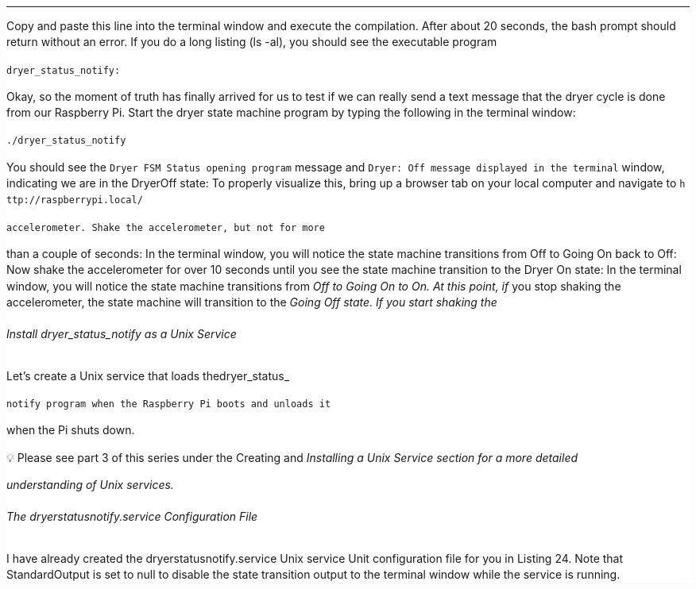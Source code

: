 
-----

Copy and paste this line into the terminal window and
execute the compilation. After about 20 seconds, the bash
prompt should return without an error. If you do a long
listing (ls -al), you should see the executable program
```
dryer_status_notify:

```
Okay, so the moment of truth has finally arrived for us to
test if we can really send a text message that the dryer cycle
is done from our Raspberry Pi. Start the dryer state machine
program by typing the following in the terminal window:
```
./dryer_status_notify

```
You should see the `Dryer FSM Status opening program`
message and `Dryer: Off message displayed in the terminal`
window, indicating we are in the DryerOff state:
To properly visualize this, bring up a browser tab on your
local computer and navigate to `http://raspberrypi.local/`
```
accelerometer. Shake the accelerometer, but not for more

```
than a couple of seconds:
In the terminal window, you will notice the state machine
transitions from Off to Going On back to Off:
Now shake the accelerometer for over 10 seconds until you
see the state machine transition to the Dryer On state:
In the terminal window, you will notice the state machine
transitions from _Off to_ _Going On to_ _On. At this point, if_
you stop shaking the accelerometer, the state machine will
transition to the _Going Off state. If you start shaking the_


###### Install dryer_status_notify as a Unix Service

Let’s create a Unix service that loads thedryer_status_
```
notify program when the Raspberry Pi boots and unloads it

```
when the Pi shuts down.

💡 Please see part 3 of this series under the Creating and
_Installing a Unix Service section for a more detailed_

_understanding of Unix services._

###### The dryerstatusnotify.service Configuration File

I have already created the dryerstatusnotify.service Unix
service Unit configuration file for you in Listing 24.
Note that StandardOutput is set to null to disable the state
transition output to the terminal window while the service is
running.
